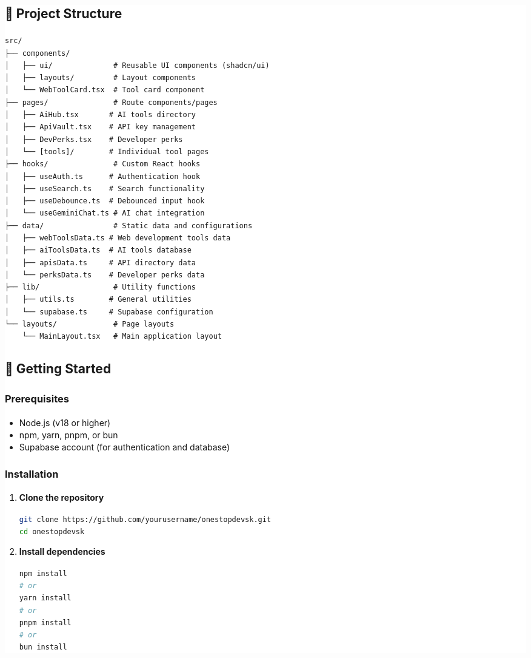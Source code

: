 ## 📁 Project Structure

```
src/
├── components/
│   ├── ui/              # Reusable UI components (shadcn/ui)
│   ├── layouts/         # Layout components
│   └── WebToolCard.tsx  # Tool card component
├── pages/               # Route components/pages
│   ├── AiHub.tsx       # AI tools directory
│   ├── ApiVault.tsx    # API key management
│   ├── DevPerks.tsx    # Developer perks
│   └── [tools]/        # Individual tool pages
├── hooks/               # Custom React hooks
│   ├── useAuth.ts      # Authentication hook
│   ├── useSearch.ts    # Search functionality
│   ├── useDebounce.ts  # Debounced input hook
│   └── useGeminiChat.ts # AI chat integration
├── data/                # Static data and configurations
│   ├── webToolsData.ts # Web development tools data
│   ├── aiToolsData.ts  # AI tools database
│   ├── apisData.ts     # API directory data
│   └── perksData.ts    # Developer perks data
├── lib/                 # Utility functions
│   ├── utils.ts        # General utilities
│   └── supabase.ts     # Supabase configuration
└── layouts/             # Page layouts
    └── MainLayout.tsx   # Main application layout
```

## 🚀 Getting Started

### Prerequisites

- Node.js (v18 or higher)
- npm, yarn, pnpm, or bun
- Supabase account (for authentication and database)

### Installation

1. **Clone the repository**
   ```bash
   git clone https://github.com/yourusername/onestopdevsk.git
   cd onestopdevsk
   ```

2. **Install dependencies**
   ```bash
   npm install
   # or
   yarn install
   # or
   pnpm install
   # or
   bun install
   ```
